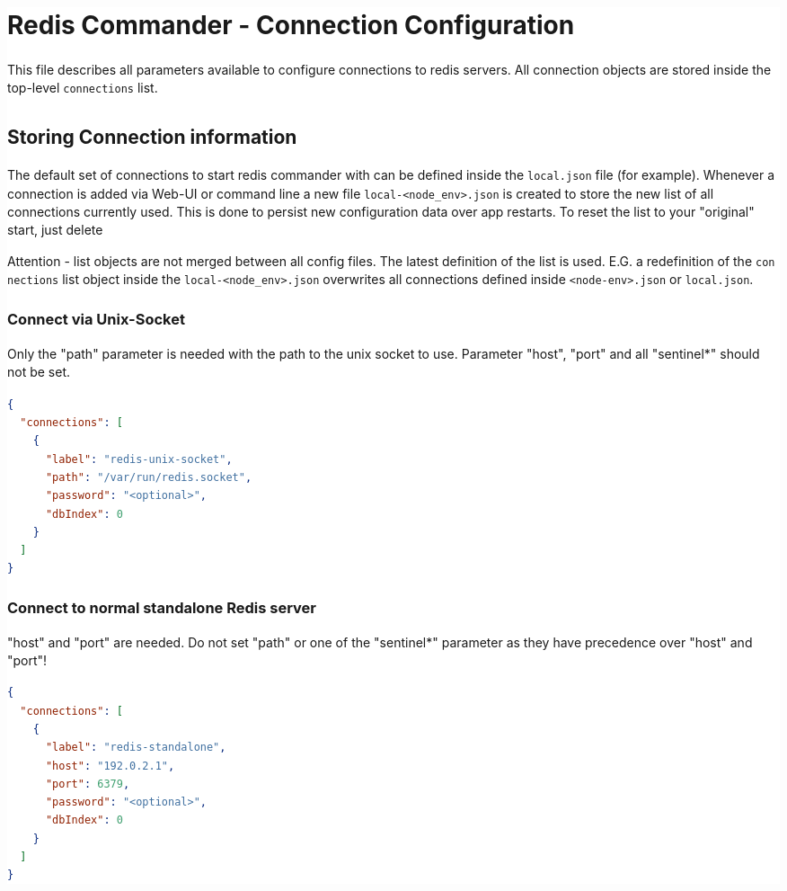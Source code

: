 # Redis Commander - Connection Configuration

This file describes all parameters available to configure
connections to redis servers. All connection objects are
stored inside the top-level `connections` list.

## Storing Connection information

The default set of connections to start redis commander with
can be defined inside the `local.json` file (for example).
Whenever a connection is added via Web-UI or command line
a new file `local-<node_env>.json` is created to store the
new list of all connections currently used. This is done to
persist new configuration data over app restarts. To reset the
list to your "original" start, just delete

Attention - list objects are not merged between all config files.
The latest definition of the list is used. E.G. a redefinition
of the `connections` list object inside the `local-<node_env>.json`
overwrites all connections defined inside `<node-env>.json` or
`local.json`.

### Connect via Unix-Socket

Only the "path" parameter is needed with the path to the unix socket to use.
Parameter "host", "port" and all "sentinel*" should not be set.

```json
{
  "connections": [
    {
      "label": "redis-unix-socket",
      "path": "/var/run/redis.socket",
      "password": "<optional>",
      "dbIndex": 0
    }
  ]
}
```

### Connect to normal standalone Redis server

"host" and "port" are needed.
Do not set "path" or one of the "sentinel*" parameter as they have precedence
over "host" and "port"!

```json
{
  "connections": [
    {
      "label": "redis-standalone",
      "host": "192.0.2.1",
      "port": 6379,
      "password": "<optional>",
      "dbIndex": 0
    }
  ]
}
```
